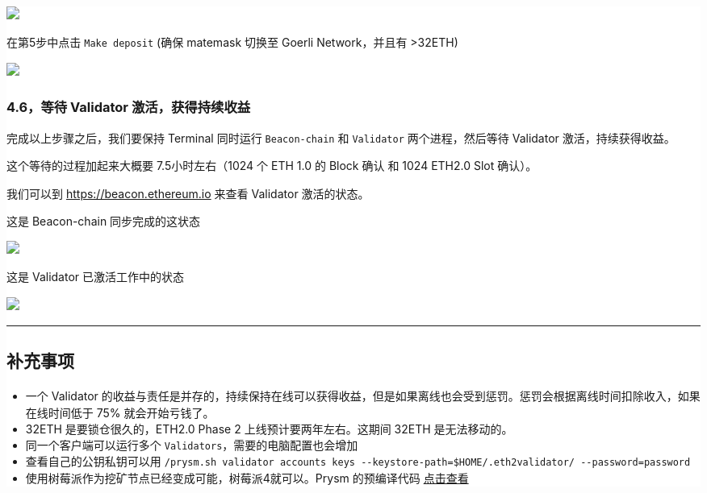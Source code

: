 ![](https://chendongze.oss-cn-shanghai.aliyuncs.com/ipic/1fezo.png)

在第5步中点击 `Make deposit` (确保 matemask 切换至 Goerli Network，并且有 >32ETH)

![](https://chendongze.oss-cn-shanghai.aliyuncs.com/ipic/oom7j.png)


### **4.6，等待 Validator 激活，获得持续收益**

完成以上步骤之后，我们要保持 Terminal 同时运行 `Beacon-chain` 和 `Validator` 两个进程，然后等待 Validator 激活，持续获得收益。

这个等待的过程加起来大概要 7.5小时左右（1024 个 ETH 1.0 的 Block 确认 和 1024 ETH2.0 Slot 确认）。

我们可以到 https://beacon.ethereum.io 来查看 Validator 激活的状态。

这是 Beacon-chain 同步完成的这状态

![](https://chendongze.oss-cn-shanghai.aliyuncs.com/ipic/kmkf4.png)

这是 Validator 已激活工作中的状态

![](https://chendongze.oss-cn-shanghai.aliyuncs.com/ipic/psko1.png)

***

## 补充事项

* 一个 Validator 的收益与责任是并存的，持续保持在线可以获得收益，但是如果离线也会受到惩罚。惩罚会根据离线时间扣除收入，如果在线时间低于 75% 就会开始亏钱了。
* 32ETH 是要锁仓很久的，ETH2.0 Phase 2 上线预计要两年左右。这期间 32ETH 是无法移动的。
* 同一个客户端可以运行多个 `Validators`，需要的电脑配置也会增加
* 查看自己的公钥私钥可以用 `/prysm.sh validator accounts keys --keystore-path=$HOME/.eth2validator/ --password=password` 
* 使用树莓派作为挖矿节点已经变成可能，树莓派4就可以。Prysm 的预编译代码 [点击查看](https://github.com/prysmaticlabs/prysm/releases)




